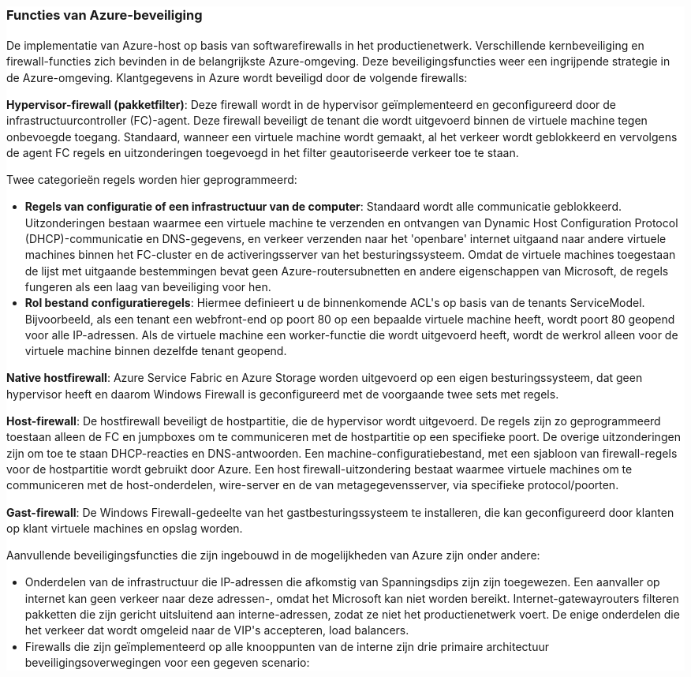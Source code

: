 ### <a name="azure-security-features"></a>Functies van Azure-beveiliging
De implementatie van Azure-host op basis van softwarefirewalls in het productienetwerk. Verschillende kernbeveiliging en firewall-functies zich bevinden in de belangrijkste Azure-omgeving. Deze beveiligingsfuncties weer een ingrijpende strategie in de Azure-omgeving. Klantgegevens in Azure wordt beveiligd door de volgende firewalls:

**Hypervisor-firewall (pakketfilter)**: Deze firewall wordt in de hypervisor geïmplementeerd en geconfigureerd door de infrastructuurcontroller (FC)-agent. Deze firewall beveiligt de tenant die wordt uitgevoerd binnen de virtuele machine tegen onbevoegde toegang. Standaard, wanneer een virtuele machine wordt gemaakt, al het verkeer wordt geblokkeerd en vervolgens de agent FC regels en uitzonderingen toegevoegd in het filter geautoriseerde verkeer toe te staan.

Twee categorieën regels worden hier geprogrammeerd:

- **Regels van configuratie of een infrastructuur van de computer**: Standaard wordt alle communicatie geblokkeerd. Uitzonderingen bestaan waarmee een virtuele machine te verzenden en ontvangen van Dynamic Host Configuration Protocol (DHCP)-communicatie en DNS-gegevens, en verkeer verzenden naar het 'openbare' internet uitgaand naar andere virtuele machines binnen het FC-cluster en de activeringsserver van het besturingssysteem. Omdat de virtuele machines toegestaan de lijst met uitgaande bestemmingen bevat geen Azure-routersubnetten en andere eigenschappen van Microsoft, de regels fungeren als een laag van beveiliging voor hen.
- **Rol bestand configuratieregels**: Hiermee definieert u de binnenkomende ACL's op basis van de tenants ServiceModel. Bijvoorbeeld, als een tenant een webfront-end op poort 80 op een bepaalde virtuele machine heeft, wordt poort 80 geopend voor alle IP-adressen. Als de virtuele machine een worker-functie die wordt uitgevoerd heeft, wordt de werkrol alleen voor de virtuele machine binnen dezelfde tenant geopend.

**Native hostfirewall**: Azure Service Fabric en Azure Storage worden uitgevoerd op een eigen besturingssysteem, dat geen hypervisor heeft en daarom Windows Firewall is geconfigureerd met de voorgaande twee sets met regels.

**Host-firewall**: De hostfirewall beveiligt de hostpartitie, die de hypervisor wordt uitgevoerd. De regels zijn zo geprogrammeerd toestaan alleen de FC en jumpboxes om te communiceren met de hostpartitie op een specifieke poort. De overige uitzonderingen zijn om toe te staan DHCP-reacties en DNS-antwoorden. Een machine-configuratiebestand, met een sjabloon van firewall-regels voor de hostpartitie wordt gebruikt door Azure. Een host firewall-uitzondering bestaat waarmee virtuele machines om te communiceren met de host-onderdelen, wire-server en de van metagegevensserver, via specifieke protocol/poorten.

**Gast-firewall**: De Windows Firewall-gedeelte van het gastbesturingssysteem te installeren, die kan geconfigureerd door klanten op klant virtuele machines en opslag worden.

Aanvullende beveiligingsfuncties die zijn ingebouwd in de mogelijkheden van Azure zijn onder andere:

- Onderdelen van de infrastructuur die IP-adressen die afkomstig van Spanningsdips zijn zijn toegewezen. Een aanvaller op internet kan geen verkeer naar deze adressen-, omdat het Microsoft kan niet worden bereikt. Internet-gatewayrouters filteren pakketten die zijn gericht uitsluitend aan interne-adressen, zodat ze niet het productienetwerk voert. De enige onderdelen die het verkeer dat wordt omgeleid naar de VIP's accepteren, load balancers.
- Firewalls die zijn geïmplementeerd op alle knooppunten van de interne zijn drie primaire architectuur beveiligingsoverwegingen voor een gegeven scenario:
